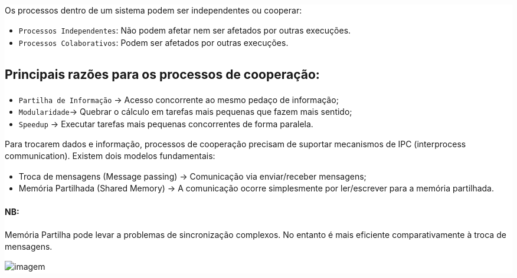 Os processos dentro de um sistema podem ser independentes ou cooperar:
 - `Processos Independentes`: Não podem afetar nem ser afetados por outras execuções.
 - `Processos Colaborativos`: Podem ser afetados por outras execuções.

## Principais razões para os processos de cooperação:
 - `Partilha de Informação` -> Acesso concorrente ao mesmo pedaço de informação;
 - `Modularidade`-> Quebrar o cálculo em tarefas mais pequenas que fazem mais sentido;
 - `Speedup` -> Executar tarefas mais pequenas concorrentes de forma paralela.

Para trocarem dados e informação, processos de cooperação precisam de suportar mecanismos de IPC (interprocess communication). Existem dois modelos fundamentais:

 - Troca de mensagens (Message passing) -> Comunicação via enviar/receber mensagens; 
 - Memória Partilhada (Shared Memory) -> A comunicação ocorre simplesmente por ler/escrever para a memória partilhada.

#### NB: 
  Memória Partilha pode levar a problemas de sincronização complexos. No entanto é mais eficiente comparativamente à troca de mensagens.

![imagem](https://user-images.githubusercontent.com/62023102/119226075-6b074f00-baff-11eb-8315-18e178b498e2.png)

